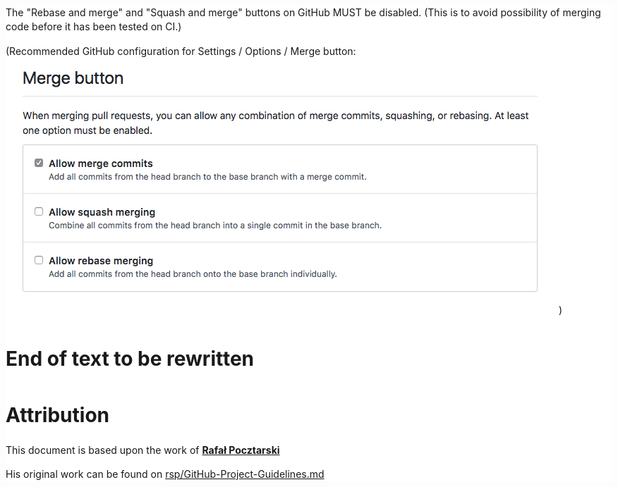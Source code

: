 The "Rebase and merge" and "Squash and merge" buttons on GitHub MUST be disabled.
(This is to avoid possibility of merging code before it has been tested on CI.)

(Recommended GitHub configuration for Settings / Options / Merge button:
![](images/screenshot-merge-button.png))

<h1>End of text to be rewritten</h1>

# Attribution

This document is based upon the work of 
[**Rafał Pocztarski**](https://pocztarski.com/)

His original work can be found on [rsp/GitHub-Project-Guidelines.md](https://gist.github.com/rsp/057481db4dbd999bb7077f211f53f212)
